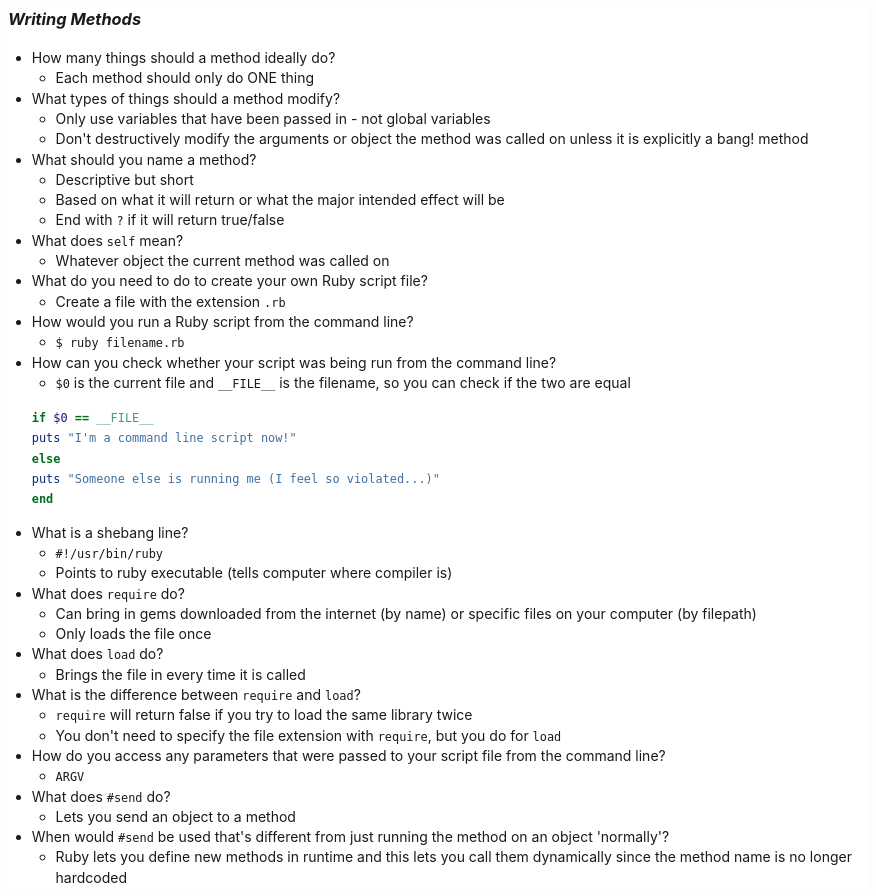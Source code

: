 ### *Writing Methods*
+ How many things should a method ideally do?
  + Each method should only do ONE thing
+ What types of things should a method modify?
  + Only use variables that have been passed in - not global variables
  + Don't destructively modify the arguments or object the method was called on unless it is explicitly a bang! method
+ What should you name a method?
  + Descriptive but short
  + Based on what it will return or what the major intended effect will be
  + End with `?` if it will return true/false
+ What does `self` mean?
  + Whatever object the current method was called on
+ What do you need to do to create your own Ruby script file?
  + Create a file with the extension `.rb`
+ How would you run a Ruby script from the command line?
  + `$ ruby filename.rb`
+ How can you check whether your script was being run from the command line?
  + `$0` is the current file and `__FILE__` is the filename, so you can check if the two are equal
  ```ruby
  if $0 == __FILE__
  puts "I'm a command line script now!"
  else
  puts "Someone else is running me (I feel so violated...)"
  end
  ```
+ What is a shebang line?
  + `#!/usr/bin/ruby`
  + Points to ruby executable (tells computer where compiler is)
+ What does `require` do?
  + Can bring in gems downloaded from the internet (by name) or specific files on your computer (by filepath)
  + Only loads the file once
+ What does `load` do?
  + Brings the file in every time it is called
+ What is the difference between `require` and `load`?
  + `require` will return false if you try to load the same library twice
  + You don't need to specify the file extension with `require`, but you do for `load`
+ How do you access any parameters that were passed to your script file from the command line?
  + `ARGV`
+ What does `#send` do?
  + Lets you send an object to a method
+ When would `#send` be used that's different from just running the method on an object 'normally'?
  + Ruby lets you define new methods in runtime and this lets you call them dynamically since the method name is no longer hardcoded
